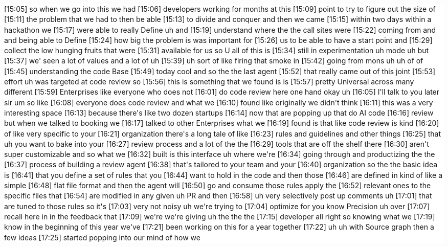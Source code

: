 [15:05] so when we go into this we had
[15:06] developers working for months at this
[15:09] point to try to figure out the size of
[15:11] the problem that we had to then be able
[15:13] to divide and conquer and then we came
[15:15] within two days within a hackathon we
[15:17] were able to really Define uh and
[15:19] understand where the the call sites were
[15:22] coming from and and being able to Define
[15:24] how big the problem is was important for
[15:26] us to be able to have a start point and
[15:29] collect the low hunging fruits that were
[15:31] available for us so U all of this is
[15:34] still in experimentation uh mode uh but
[15:37] we' seen a lot of values and a lot of uh
[15:39] uh sort of like firing that smoke in
[15:42] going from mons uh uh of of
[15:45] understanding the code Base
[15:49] today cool and so the the last agent
[15:52] that really came out of this joint
[15:53] effort uh was targeted at code review so
[15:56] this is something that we found is is
[15:57] pretty Universal across many different
[15:59] Enterprises like everyone who does not
[16:01] do code review here one hand okay uh
[16:05] I'll talk to you later sir um so like
[16:08] everyone does code review and what we
[16:10] found like originally we didn't think
[16:11] this was a very interesting space
[16:13] because there's like two dozen startups
[16:14] now that are popping up that do AI code
[16:16] review but when we talked to booking we
[16:17] talked to other Enterprises what we
[16:19] found is that like code review is kind
[16:20] of like very specific to your
[16:21] organization there's a long tale of like
[16:23] rules and guidelines and other things
[16:25] that uh you want to bake into your
[16:27] review process and a lot of the the
[16:29] tools that are off the shelf there
[16:30] aren't super customizable and so what we
[16:32] built is this interface uh where we're
[16:34] going through and productizing the the
[16:37] process of building a review agent
[16:38] that's tailored to your team and your
[16:40] organization so the the basic idea is
[16:41] that you define a set of rules that you
[16:44] want to hold in the code and then those
[16:46] are defined in kind of like a simple
[16:48] flat file format and then the agent will
[16:50] go and consume those rules apply the
[16:52] relevant ones to the specific files that
[16:54] are modified in any given uh PR and then
[16:58] uh very selectively post up comments uh
[17:01] that are tuned to those rules so it's
[17:03] very not noisy uh we're trying to
[17:04] optimize for you know Precision uh over
[17:07] recall here in in the feedback that
[17:09] we're we're giving uh the the the
[17:15] developer all right so knowing what we
[17:19] know in the beginning of this year we've
[17:21] been working on this for a year together
[17:22] uh uh with Source graph then a few ideas
[17:25] started popping into our mind of how we